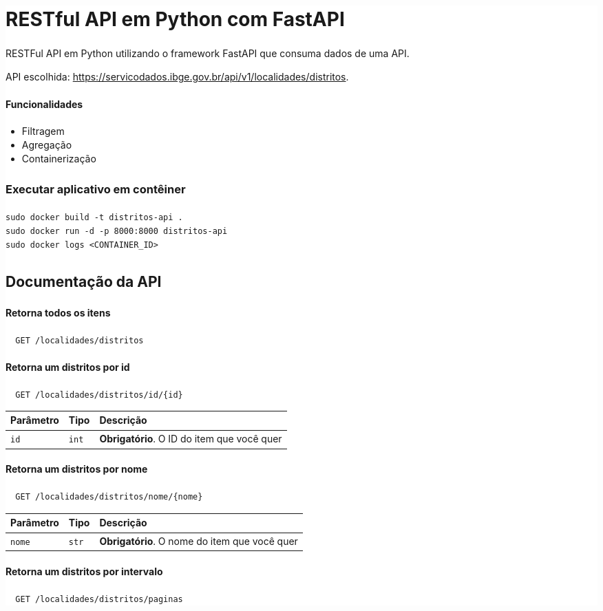 
# RESTful API em Python com FastAPI

RESTFul API em Python utilizando o
framework FastAPI que consuma dados de uma API. 


API escolhida: https://servicodados.ibge.gov.br/api/v1/localidades/distritos.


#### Funcionalidades
- Filtragem
- Agregação
- Containerização

### Executar aplicativo em contêiner

```
sudo docker build -t distritos-api .
sudo docker run -d -p 8000:8000 distritos-api
sudo docker logs <CONTAINER_ID>
```


## Documentação da API

#### Retorna todos os itens

```http
  GET /localidades/distritos
```

#### Retorna um distritos por id

```http
  GET /localidades/distritos/id/{id}
```

| Parâmetro   | Tipo       | Descrição                                   |
| :---------- | :--------- | :------------------------------------------ |
| `id`      | `int` | **Obrigatório**. O ID do item que você quer |


#### Retorna um distritos por nome

```http
  GET /localidades/distritos/nome/{nome}
```

| Parâmetro   | Tipo       | Descrição                                   |
| :---------- | :--------- | :------------------------------------------ |
| `nome`      | `str` | **Obrigatório**. O nome do item que você quer |

#### Retorna um distritos por intervalo

```http
  GET /localidades/distritos/paginas
```
